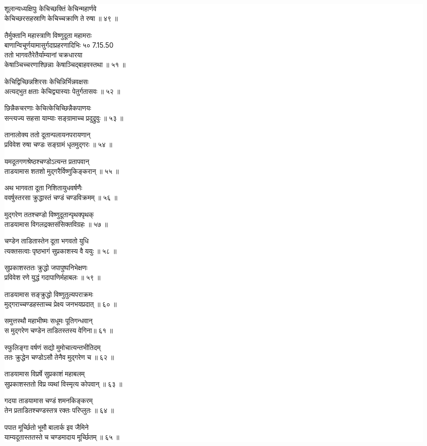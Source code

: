 
शूलान्यध्यक्षिपुः केचिच्छक्तिं केचिन्महार्णवे  
केचिच्छरसहस्राणि केचिच्चक्राणि ते रुषा ॥ ४९ ॥


तैर्मुक्तानि महास्त्राणि विष्णुदूता महामराः  
बाणान्विचूर्णयामासुर्गदाप्रहरणादिभिः ५० 7.15.50  
ततो भागवतैरेतैर्याम्यानां चक्रधारया  
केषाञ्चिच्चरणाश्छिन्नाः केषाञ्चिद्बाहवस्तथा ॥ ५१ ॥


केचिद्विच्छिन्नशिरसः केचिन्निर्भिन्नवक्षसः  
अत्यद्भुत क्षताः केचिद्व्यास्याः पेतुर्गतासवः ॥ ५२ ॥


छिन्नैकचरणाः केचित्केचिच्छिन्नैकपाणयः  
सन्त्यज्य सहसा याम्याः सङ्ग्रामाच्च प्रदुद्रुवुः ॥ ५३ ॥


तानालोक्य ततो दूतान्पलायनपरायणान्  
प्रविवेश रुषा चण्डः सङ्ग्रामं धृतमुद्गरः ॥ ५४ ॥


यमदूतगणश्रेष्ठश्चण्डोऽत्यन्त प्रतापवान्  
ताडयामास शतशो मुद्गरैर्विष्णुकिङ्करान् ॥ ५५ ॥


अथ भागवता दूता निशितायुधवर्षणैः  
ववर्षुस्तरसा क्रुद्धास्तं चण्डं चण्डविक्रमम् ॥ ५६ ॥


मुद्गरेण ततश्चण्डो विष्णुदूतान्पृथक्पृथक्  
ताडयामास विगलद्रक्तसंसिक्तविग्रहः ॥ ५७ ॥


चण्डेन ताडितास्तेन दूता भगवतो युधि  
त्यक्तसत्वाः पृष्ठभागं सुप्रकाशस्य वै ययुः ॥ ५८ ॥


सुप्रकाशस्ततः क्रुद्धो जपापुष्पनिभेक्षणः  
प्रविवेश रणे युद्धं गदापाणिर्महाबलः ॥ ५९ ॥


ताडयामास सङ्क्रुद्धो विष्णुतुल्यपराक्रमः  
मुद्गराच्चण्डहस्ताच्च प्रेक्ष्य जनभयप्रदात् ॥ ६० ॥


समुत्तस्थौ महाभीष्मः सधूमः पूतिगन्धवान्  
स मुद्गरेण चण्डेन ताडितस्तस्य वेगिना॥ ६१ ॥


स्फुलिङ्गा वर्षणं सद्यो मुमोचात्यन्तभीतिदम्  
ततः क्रुद्धेन चण्डोऽसौ तेनैव मुद्गरेण च ॥ ६२ ॥


ताडयामास विप्रर्षे सुप्रकाशं महाबलम्  
सुप्रकाशस्ततो विप्र व्यथां विस्मृत्य कोपवान् ॥ ६३ ॥


गदया ताडयामास चण्डं शमनकिङ्करम्  
तेन प्रताडितश्चण्डस्तत्र रक्तः परिप्लुतः ॥ ६४ ॥


पपात मूर्च्छितो भूमौ बालार्क इव जैमिने  
याम्यदूतास्ततस्ते च चण्डमादाय मूर्च्छितम् ॥ ६५ ॥
